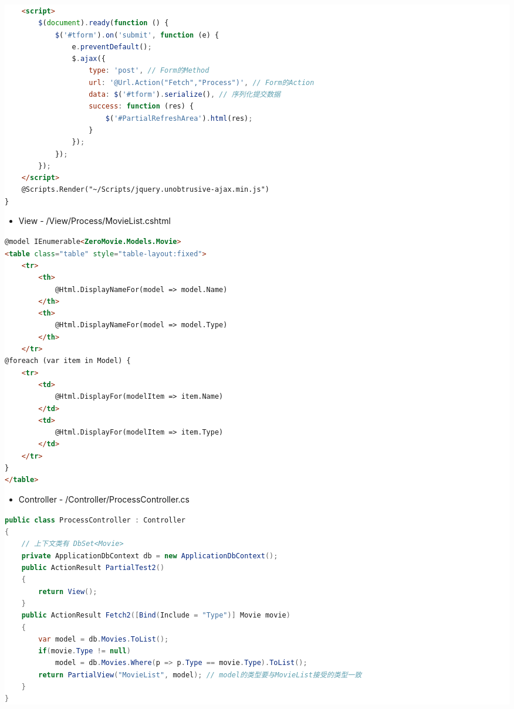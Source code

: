 ```html
    <script>
        $(document).ready(function () {
            $('#tform').on('submit', function (e) {
                e.preventDefault();
                $.ajax({
                    type: 'post', // Form的Method
                    url: '@Url.Action("Fetch","Process")', // Form的Action
                    data: $('#tform').serialize(), // 序列化提交数据
                    success: function (res) {
                        $('#PartialRefreshArea').html(res);
                    }
                });
            });
        });
    </script>
    @Scripts.Render("~/Scripts/jquery.unobtrusive-ajax.min.js")
}
```

* View - /View/Process/MovieList.cshtml


```html
@model IEnumerable<ZeroMovie.Models.Movie>
<table class="table" style="table-layout:fixed">
    <tr>
        <th>
            @Html.DisplayNameFor(model => model.Name)
        </th>
        <th>
            @Html.DisplayNameFor(model => model.Type)
        </th>
    </tr>
@foreach (var item in Model) {
    <tr>
        <td>
            @Html.DisplayFor(modelItem => item.Name)
        </td>
        <td>
            @Html.DisplayFor(modelItem => item.Type)
        </td>
    </tr>
}
</table>
```

* Controller - /Controller/ProcessController.cs


```csharp
public class ProcessController : Controller
{
    // 上下文类有 DbSet<Movie>
    private ApplicationDbContext db = new ApplicationDbContext(); 
    public ActionResult PartialTest2()
    {
        return View();
    }
    public ActionResult Fetch2([Bind(Include = "Type")] Movie movie)
    {
        var model = db.Movies.ToList();
        if(movie.Type != null)
            model = db.Movies.Where(p => p.Type == movie.Type).ToList();
        return PartialView("MovieList", model); // model的类型要与MovieList接受的类型一致
    }
}
```